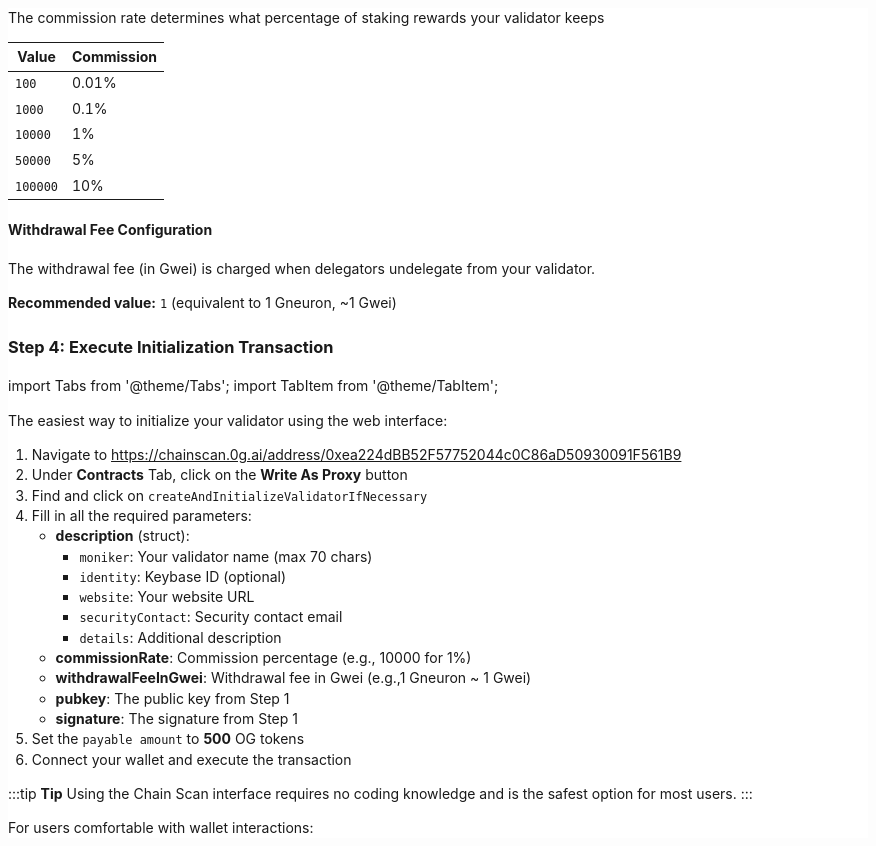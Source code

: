 The commission rate determines what percentage of staking rewards your validator keeps

| Value | Commission |
|-------|-----------|
| `100` | 0.01% |
| `1000` | 0.1% |
| `10000` | 1% |
| `50000` | 5% |
| `100000` | 10% |

#### Withdrawal Fee Configuration

The withdrawal fee (in Gwei) is charged when delegators undelegate from your validator.

**Recommended value:** `1` (equivalent to 1 Gneuron, ~1 Gwei)

### Step 4: Execute Initialization Transaction

import Tabs from '@theme/Tabs';
import TabItem from '@theme/TabItem';

<Tabs>
  <TabItem value="chainscan" label="0G Chain Scan (Recommended)" default>

The easiest way to initialize your validator using the web interface:

1. Navigate to https://chainscan.0g.ai/address/0xea224dBB52F57752044c0C86aD50930091F561B9
2. Under **Contracts** Tab, click on the **Write As Proxy** button
3. Find and click on `createAndInitializeValidatorIfNecessary`
4. Fill in all the required parameters:
   - **description** (struct):
     - `moniker`: Your validator name (max 70 chars)
     - `identity`: Keybase ID (optional)
     - `website`: Your website URL
     - `securityContact`: Security contact email
     - `details`: Additional description
   - **commissionRate**: Commission percentage (e.g., 10000 for 1%)
   - **withdrawalFeeInGwei**: Withdrawal fee in Gwei (e.g.,1 Gneuron ~ 1 Gwei)
   - **pubkey**: The public key from Step 1
   - **signature**: The signature from Step 1
5. Set the `payable amount` to **500** OG tokens
6. Connect your wallet and execute the transaction

:::tip **Tip**
Using the Chain Scan interface requires no coding knowledge and is the safest option for most users.
:::

  </TabItem>
  <TabItem value="metamask" label="MetaMask / Web3 Wallet">

For users comfortable with wallet interactions:
